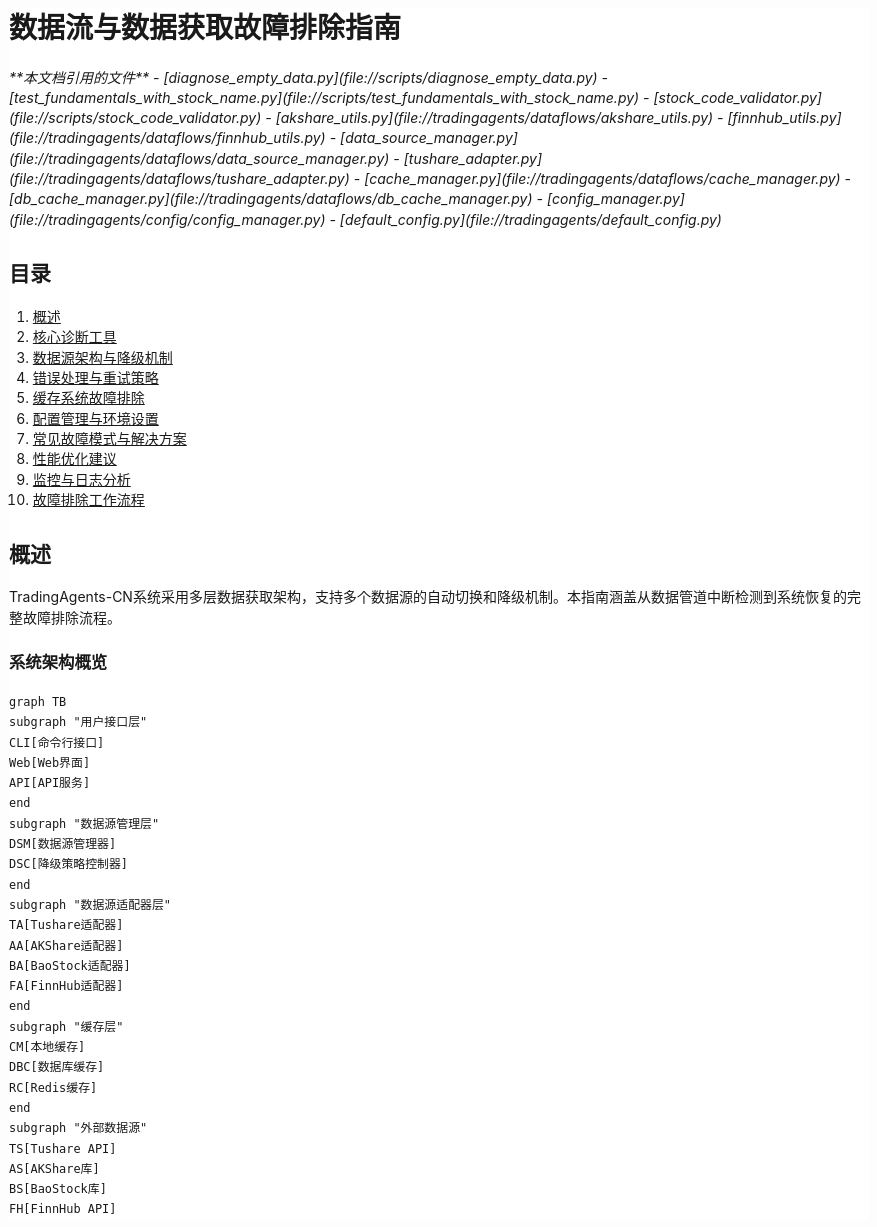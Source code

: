 # 数据流与数据获取故障排除指南

<cite>
**本文档引用的文件**
- [diagnose_empty_data.py](file://scripts/diagnose_empty_data.py)
- [test_fundamentals_with_stock_name.py](file://scripts/test_fundamentals_with_stock_name.py)
- [stock_code_validator.py](file://scripts/stock_code_validator.py)
- [akshare_utils.py](file://tradingagents/dataflows/akshare_utils.py)
- [finnhub_utils.py](file://tradingagents/dataflows/finnhub_utils.py)
- [data_source_manager.py](file://tradingagents/dataflows/data_source_manager.py)
- [tushare_adapter.py](file://tradingagents/dataflows/tushare_adapter.py)
- [cache_manager.py](file://tradingagents/dataflows/cache_manager.py)
- [db_cache_manager.py](file://tradingagents/dataflows/db_cache_manager.py)
- [config_manager.py](file://tradingagents/config/config_manager.py)
- [default_config.py](file://tradingagents/default_config.py)
</cite>

## 目录
1. [概述](#概述)
2. [核心诊断工具](#核心诊断工具)
3. [数据源架构与降级机制](#数据源架构与降级机制)
4. [错误处理与重试策略](#错误处理与重试策略)
5. [缓存系统故障排除](#缓存系统故障排除)
6. [配置管理与环境设置](#配置管理与环境设置)
7. [常见故障模式与解决方案](#常见故障模式与解决方案)
8. [性能优化建议](#性能优化建议)
9. [监控与日志分析](#监控与日志分析)
10. [故障排除工作流程](#故障排除工作流程)

## 概述

TradingAgents-CN系统采用多层数据获取架构，支持多个数据源的自动切换和降级机制。本指南涵盖从数据管道中断检测到系统恢复的完整故障排除流程。

### 系统架构概览

```mermaid
graph TB
subgraph "用户接口层"
CLI[命令行接口]
Web[Web界面]
API[API服务]
end
subgraph "数据源管理层"
DSM[数据源管理器]
DSC[降级策略控制器]
end
subgraph "数据源适配器层"
TA[Tushare适配器]
AA[AKShare适配器]
BA[BaoStock适配器]
FA[FinnHub适配器]
end
subgraph "缓存层"
CM[本地缓存]
DBC[数据库缓存]
RC[Redis缓存]
end
subgraph "外部数据源"
TS[Tushare API]
AS[AKShare库]
BS[BaoStock库]
FH[FinnHub API]
```